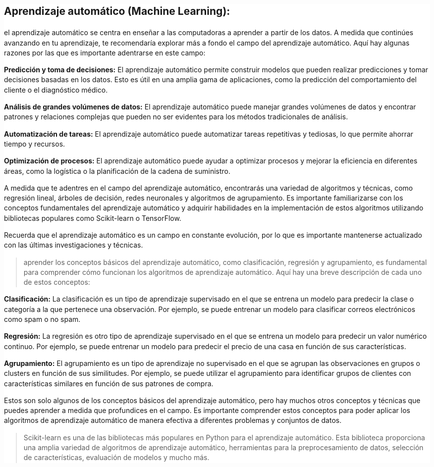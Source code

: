 ## Aprendizaje automático (Machine Learning): 

el aprendizaje automático se centra en enseñar a las computadoras a aprender a partir de los datos. A medida que continúes avanzando en tu aprendizaje, te recomendaría explorar más a fondo el campo del aprendizaje automático. Aquí hay algunas razones por las que es importante adentrarse en este campo: 

**Predicción y toma de decisiones:** El aprendizaje automático permite construir modelos que pueden realizar predicciones y tomar decisiones basadas en los datos. Esto es útil en una amplia gama de aplicaciones, como la predicción del comportamiento del cliente o el diagnóstico médico. 

**Análisis de grandes volúmenes de datos:** El aprendizaje automático puede manejar grandes volúmenes de datos y encontrar patrones y relaciones complejas que pueden no ser evidentes para los métodos tradicionales de análisis. 

**Automatización de tareas:** El aprendizaje automático puede automatizar tareas repetitivas y tediosas, lo que permite ahorrar tiempo y recursos. 

**Optimización de procesos:** El aprendizaje automático puede ayudar a optimizar procesos y mejorar la eficiencia en diferentes áreas, como la logística o la planificación de la cadena de suministro. 

A medida que te adentres en el campo del aprendizaje automático, encontrarás una variedad de algoritmos y técnicas, como regresión lineal, árboles de decisión, redes neuronales y algoritmos de agrupamiento. Es importante familiarizarse con los conceptos fundamentales del aprendizaje automático y adquirir habilidades en la implementación de estos algoritmos utilizando bibliotecas populares como Scikit-learn o TensorFlow. 

Recuerda que el aprendizaje automático es un campo en constante evolución, por lo que es importante mantenerse actualizado con las últimas investigaciones y técnicas. 

>aprender los conceptos básicos del aprendizaje automático, como clasificación, regresión y agrupamiento, es fundamental para comprender cómo funcionan los algoritmos de aprendizaje automático. Aquí hay una breve descripción de cada uno de estos conceptos: 

**Clasificación:** La clasificación es un tipo de aprendizaje supervisado en el que se entrena un modelo para predecir la clase o categoría a la que pertenece una observación. Por ejemplo, se puede entrenar un modelo para clasificar correos electrónicos como spam o no spam. 

**Regresión:** La regresión es otro tipo de aprendizaje supervisado en el que se entrena un modelo para predecir un valor numérico continuo. Por ejemplo, se puede entrenar un modelo para predecir el precio de una casa en función de sus características. 

**Agrupamiento:** El agrupamiento es un tipo de aprendizaje no supervisado en el que se agrupan las observaciones en grupos o clusters en función de sus similitudes. Por ejemplo, se puede utilizar el agrupamiento para identificar grupos de clientes con características similares en función de sus patrones de compra. 

Estos son solo algunos de los conceptos básicos del aprendizaje automático, pero hay muchos otros conceptos y técnicas que puedes aprender a medida que profundices en el campo. Es importante comprender estos conceptos para poder aplicar los algoritmos de aprendizaje automático de manera efectiva a diferentes problemas y conjuntos de datos. 

>Scikit-learn es una de las bibliotecas más populares en Python para el aprendizaje automático. Esta biblioteca proporciona una amplia variedad de algoritmos de aprendizaje automático, herramientas para la preprocesamiento de datos, selección de características, evaluación de modelos y mucho más. 
